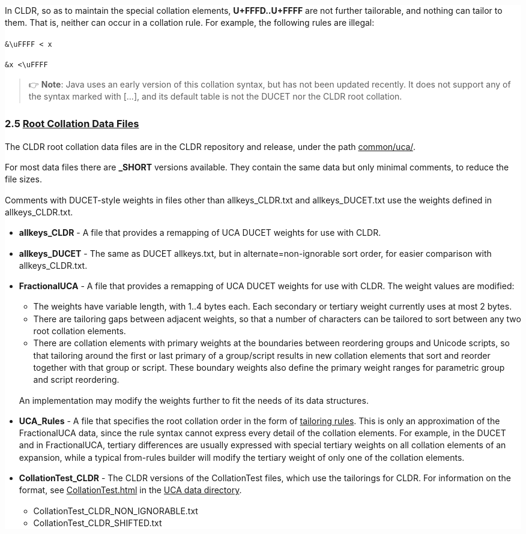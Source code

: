 In CLDR, so as to maintain the special collation elements, **U+FFFD..U+FFFF** are not further tailorable, and nothing can tailor to them. That is, neither can occur in a collation rule. For example, the following rules are illegal:

```
&\uFFFF < x
```

```
&x <\uFFFF
```

> 👉 **Note**: Java uses an early version of this collation syntax, but has not been updated recently. It does not support any of the syntax marked with [...], and its default table is not the DUCET nor the CLDR root collation.

### 2.5 <a name="Root_Data_Files" href="#Root_Data_Files">Root Collation Data Files</a>

The CLDR root collation data files are in the CLDR repository and release, under the path [common/uca/](https://github.com/unicode-org/cldr/blob/main/common/uca/).

For most data files there are **\_SHORT** versions available. They contain the same data but only minimal comments, to reduce the file sizes.

Comments with DUCET-style weights in files other than allkeys_CLDR.txt and allkeys_DUCET.txt use the weights defined in allkeys_CLDR.txt.

* **allkeys_CLDR** - A file that provides a remapping of UCA DUCET weights for use with CLDR.
* **allkeys_DUCET** - The same as DUCET allkeys.txt, but in alternate=non-ignorable sort order, for easier comparison with allkeys_CLDR.txt.
* **FractionalUCA** - A file that provides a remapping of UCA DUCET weights for use with CLDR. The weight values are modified:
  * The weights have variable length, with 1..4 bytes each. Each secondary or tertiary weight currently uses at most 2 bytes.
  * There are tailoring gaps between adjacent weights, so that a number of characters can be tailored to sort between any two root collation elements.
  * There are collation elements with primary weights at the boundaries between reordering groups and Unicode scripts, so that tailoring around the first or last primary of a group/script results in new collation elements that sort and reorder together with that group or script. These boundary weights also define the primary weight ranges for parametric group and script reordering.

  An implementation may modify the weights further to fit the needs of its data structures.

* **UCA_Rules** - A file that specifies the root collation order in the form of [tailoring rules](#Collation_Tailorings). This is only an approximation of the FractionalUCA data, since the rule syntax cannot express every detail of the collation elements. For example, in the DUCET and in FractionalUCA, tertiary differences are usually expressed with special tertiary weights on all collation elements of an expansion, while a typical from-rules builder will modify the tertiary weight of only one of the collation elements.
* **CollationTest_CLDR** - The CLDR versions of the CollationTest files, which use the tailorings for CLDR. For information on the format, see [CollationTest.html](https://www.unicode.org/Public/UCA/latest/CollationTest.html) in the [UCA data directory](https://www.unicode.org/reports/tr10/#Data10).
  * CollationTest_CLDR_NON_IGNORABLE.txt
  * CollationTest_CLDR_SHIFTED.txt

